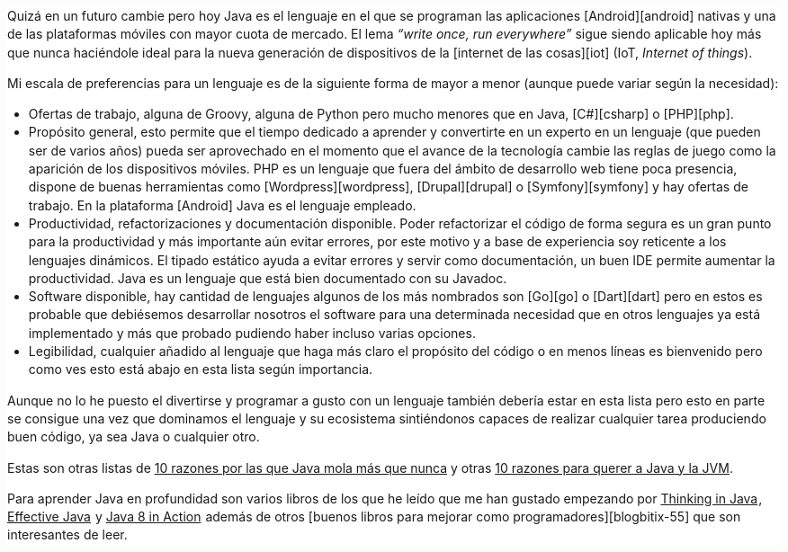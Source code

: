 Quizá en un futuro cambie pero hoy Java es el lenguaje en el que se programan las aplicaciones [Android][android] nativas y una de las plataformas móviles con mayor cuota de mercado. El lema _“write once, run everywhere”_ sigue siendo aplicable hoy más que nunca haciéndole ideal para la nueva generación de dispositivos de la [internet de las cosas][iot] (IoT, _Internet of things_).

Mi escala de preferencias para un lenguaje es de la siguiente forma de mayor a menor (aunque puede variar según la necesidad):

* Ofertas de trabajo, alguna de Groovy, alguna de Python pero mucho menores que en Java, [C#][csharp] o [PHP][php].
* Propósito general, esto permite que el tiempo dedicado a aprender y convertirte en un experto en un lenguaje (que pueden ser de varios años) pueda ser aprovechado en el momento que el avance de la tecnología cambie las reglas de juego como la aparición de los dispositivos móviles. PHP es un lenguaje que fuera del ámbito de desarrollo web tiene poca presencia, dispone de buenas herramientas como [Wordpress][wordpress], [Drupal][drupal] o [Symfony][symfony] y hay ofertas de trabajo. En la plataforma [Android] Java es el lenguaje empleado.
* Productividad, refactorizaciones y documentación disponible. Poder refactorizar el código de forma segura es un gran punto para la productividad y más importante aún evitar errores, por este motivo y a base de experiencia soy reticente a los lenguajes dinámicos. El tipado estático ayuda a evitar errores y servir como documentación, un buen IDE permite aumentar la productividad. Java es un lenguaje que está bien documentado con su Javadoc.
* Software disponible, hay cantidad de lenguajes algunos de los más nombrados son [Go][go] o [Dart][dart] pero en estos es probable que debiésemos desarrollar nosotros el software para una determinada necesidad que en otros lenguajes ya está implementado y más que probado pudiendo haber incluso varias opciones.
* Legibilidad, cualquier añadido al lenguaje que haga más claro el propósito del código o en menos líneas es bienvenido pero como ves esto está abajo en esta lista según importancia.

Aunque no lo he puesto el divertirse y programar a gusto con un lenguaje también debería estar en esta lista pero esto en parte se consigue una vez que dominamos el lenguaje y su ecosistema sintiéndonos capaces de realizar cualquier tarea produciendo buen código, ya sea Java o cualquier otro.

Estas son otras listas de [10 razones por las que Java mola más que nunca](http://zeroturnaround.com/rebellabs/10-reasons-why-java-now-rocks-more-than-ever-part-1-the-java-compiler/) y otras [10 razones para querer a Java y la JVM](https://www.voxxed.com/blog/2015/02/10-reasons-to-love-java-and-the-jvm-reconnecting-with-your-warm-and-fuzzies/).

Para aprender Java en profundidad son varios libros de los que he leído que me han gustado empezando por <a rel="nofollow" href="https://www.amazon.es/gp/product/0131872486/ref=as_li_ss_tl?ie=UTF8&camp=3626&creative=24822&creativeASIN=0131872486&linkCode=as2&tag=blobit-21">Thinking in Java</a><img src="https://ir-es.amazon-adsystem.com/e/ir?t=blobit-21&l=as2&o=30&a=0131872486" width="1" height="1" border="0" alt="" style="border:none !important; margin:0px !important;" />, <a href="https://www.amazon.es/gp/product/0321356683/ref=as_li_ss_tl?ie=UTF8&camp=3626&creative=24822&creativeASIN=0321356683&linkCode=as2&tag=blobit-21">Effective Java</a><img src="https://ir-es.amazon-adsystem.com/e/ir?t=blobit-21&l=as2&o=30&a=0321356683" width="1" height="1" border="0" alt="" style="border:none !important; margin:0px !important;"> y <a href="https://www.amazon.es/gp/product/1617291994/ref=as_li_ss_tl?ie=UTF8&camp=3626&creative=24822&creativeASIN=1617291994&linkCode=as2&tag=blobit-21">Java 8 in Action</a><img src="https://ir-es.amazon-adsystem.com/e/ir?t=blobit-21&l=as2&o=30&a=1617291994" width="1" height="1" border="0" alt="" style="border:none !important; margin:0px !important;"> además de otros [buenos libros para mejorar como programadores][blogbitix-55] que son interesantes de leer.

<div class="media-amazon">
    <iframe data-src="https://rcm-eu.amazon-adsystem.com/e/cm?lt1=_blank&bc1=000000&IS2=1&bg1=FFFFFF&fc1=000000&lc1=0000FF&t=blobit-21&o=30&p=8&l=as4&m=amazon&f=ifr&ref=ss_til&asins=0131872486&internal=1" style="width:120px;height:240px;" scrolling="no" marginwidth="0" marginheight="0" frameborder="0" class="lozad"></iframe>
    <iframe data-src="https://rcm-eu.amazon-adsystem.com/e/cm?lt1=_blank&bc1=000000&IS2=1&bg1=FFFFFF&fc1=000000&lc1=0000FF&t=blobit-21&o=30&p=8&l=as4&m=amazon&f=ifr&ref=ss_til&asins=0321356683&internal=1" style="width:120px;height:240px;" scrolling="no" marginwidth="0" marginheight="0" frameborder="0" class="lozad"></iframe>
    <iframe data-src="https://rcm-eu.amazon-adsystem.com/e/cm?lt1=_blank&bc1=000000&IS2=1&bg1=FFFFFF&fc1=000000&lc1=0000FF&t=blobit-21&o=30&p=8&l=as4&m=amazon&f=ifr&ref=ss_til&asins=1617291994&internal=1" style="width:120px;height:240px;" scrolling="no" marginwidth="0" marginheight="0" frameborder="0" class="lozad"></iframe>
</div>
